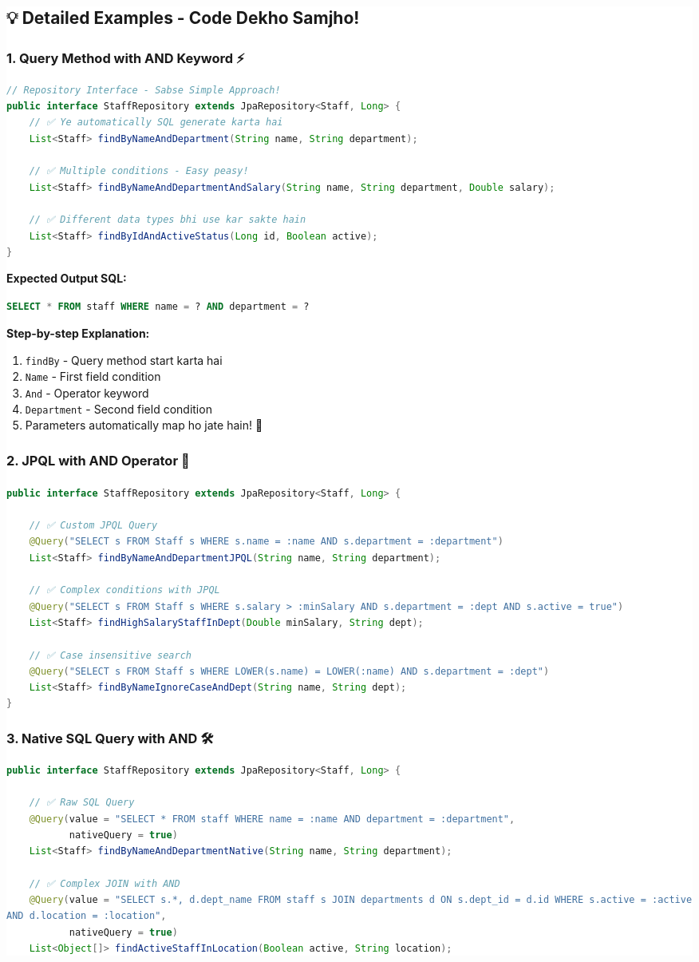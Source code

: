 ## 💡 Detailed Examples - Code Dekho Samjho!

### 1. Query Method with AND Keyword ⚡

```java
// Repository Interface - Sabse Simple Approach!
public interface StaffRepository extends JpaRepository<Staff, Long> {
    // ✅ Ye automatically SQL generate karta hai
    List<Staff> findByNameAndDepartment(String name, String department);
    
    // ✅ Multiple conditions - Easy peasy!
    List<Staff> findByNameAndDepartmentAndSalary(String name, String department, Double salary);
    
    // ✅ Different data types bhi use kar sakte hain
    List<Staff> findByIdAndActiveStatus(Long id, Boolean active);
}
```

**Expected Output SQL:**
```sql
SELECT * FROM staff WHERE name = ? AND department = ?
```

**Step-by-step Explanation:**
1. `findBy` - Query method start karta hai
2. `Name` - First field condition
3. `And` - Operator keyword
4. `Department` - Second field condition
5. Parameters automatically map ho jate hain! 🎯

### 2. JPQL with AND Operator 📝

```java
public interface StaffRepository extends JpaRepository<Staff, Long> {
    
    // ✅ Custom JPQL Query
    @Query("SELECT s FROM Staff s WHERE s.name = :name AND s.department = :department")
    List<Staff> findByNameAndDepartmentJPQL(String name, String department);
    
    // ✅ Complex conditions with JPQL
    @Query("SELECT s FROM Staff s WHERE s.salary > :minSalary AND s.department = :dept AND s.active = true")
    List<Staff> findHighSalaryStaffInDept(Double minSalary, String dept);
    
    // ✅ Case insensitive search
    @Query("SELECT s FROM Staff s WHERE LOWER(s.name) = LOWER(:name) AND s.department = :dept")
    List<Staff> findByNameIgnoreCaseAndDept(String name, String dept);
}
```

### 3. Native SQL Query with AND 🛠️

```java
public interface StaffRepository extends JpaRepository<Staff, Long> {
    
    // ✅ Raw SQL Query
    @Query(value = "SELECT * FROM staff WHERE name = :name AND department = :department", 
           nativeQuery = true)
    List<Staff> findByNameAndDepartmentNative(String name, String department);
    
    // ✅ Complex JOIN with AND
    @Query(value = "SELECT s.*, d.dept_name FROM staff s JOIN departments d ON s.dept_id = d.id WHERE s.active = :active AND d.location = :location", 
           nativeQuery = true)
    List<Object[]> findActiveStaffInLocation(Boolean active, String location);
```
